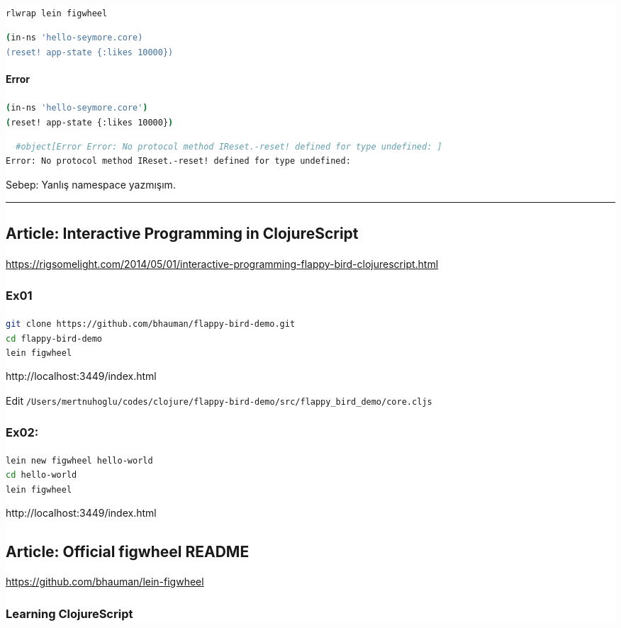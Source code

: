``` bash
rlwrap lein figwheel
``` 

``` bash
(in-ns 'hello-seymore.core)
(reset! app-state {:likes 10000})
``` 

#### Error

``` bash
(in-ns 'hello-seymore.core')
(reset! app-state {:likes 10000})
``` 

``` bash
  #object[Error Error: No protocol method IReset.-reset! defined for type undefined: ]
Error: No protocol method IReset.-reset! defined for type undefined:
``` 

Sebep: Yanlış namespace yazmışım.

---

## Article: Interactive Programming in ClojureScript

https://rigsomelight.com/2014/05/01/interactive-programming-flappy-bird-clojurescript.html

### Ex01

``` bash
git clone https://github.com/bhauman/flappy-bird-demo.git
cd flappy-bird-demo
lein figwheel
``` 

http://localhost:3449/index.html

Edit `/Users/mertnuhoglu/codes/clojure/flappy-bird-demo/src/flappy_bird_demo/core.cljs`

### Ex02: 

``` bash
lein new figwheel hello-world
cd hello-world
lein figwheel
``` 

http://localhost:3449/index.html

## Article: Official figwheel README

https://github.com/bhauman/lein-figwheel

### Learning ClojureScript
